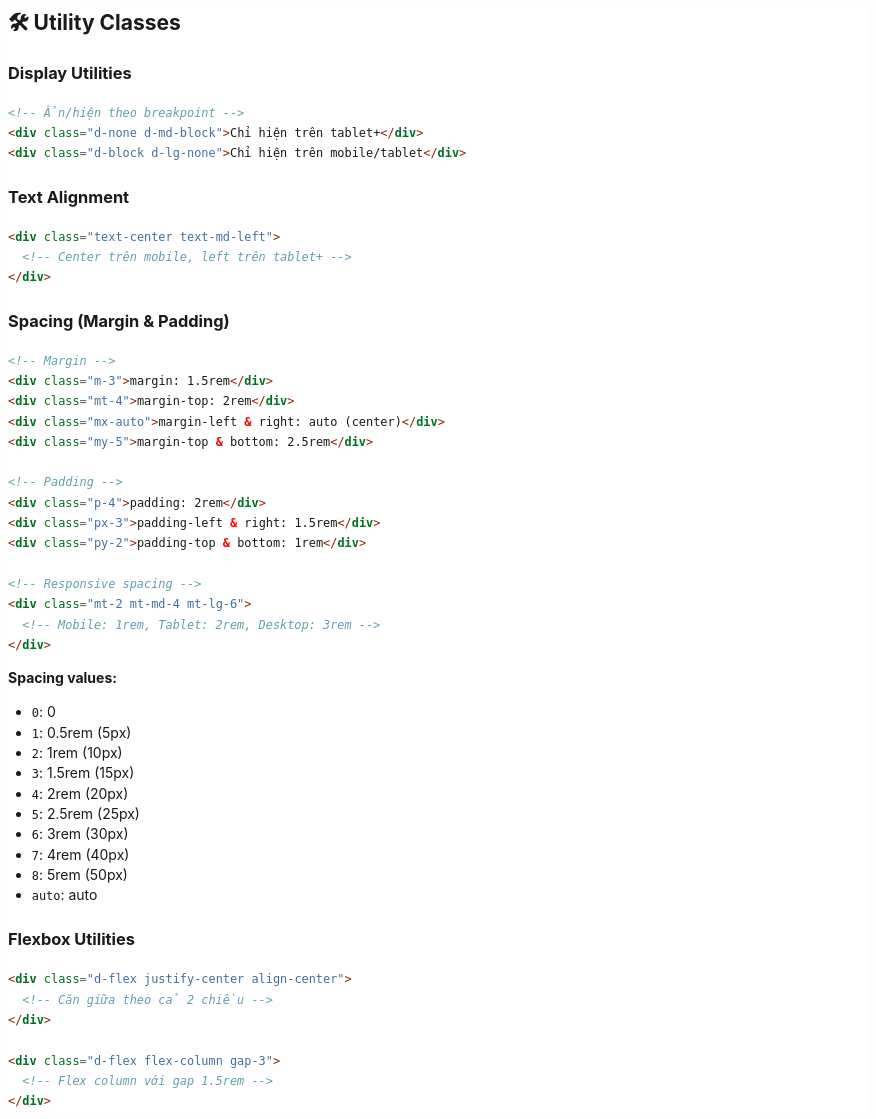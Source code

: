 
## 🛠️ Utility Classes

### Display Utilities
```html
<!-- Ẩn/hiện theo breakpoint -->
<div class="d-none d-md-block">Chỉ hiện trên tablet+</div>
<div class="d-block d-lg-none">Chỉ hiện trên mobile/tablet</div>
```

### Text Alignment
```html
<div class="text-center text-md-left">
  <!-- Center trên mobile, left trên tablet+ -->
</div>
```

### Spacing (Margin & Padding)
```html
<!-- Margin -->
<div class="m-3">margin: 1.5rem</div>
<div class="mt-4">margin-top: 2rem</div>
<div class="mx-auto">margin-left & right: auto (center)</div>
<div class="my-5">margin-top & bottom: 2.5rem</div>

<!-- Padding -->
<div class="p-4">padding: 2rem</div>
<div class="px-3">padding-left & right: 1.5rem</div>
<div class="py-2">padding-top & bottom: 1rem</div>

<!-- Responsive spacing -->
<div class="mt-2 mt-md-4 mt-lg-6">
  <!-- Mobile: 1rem, Tablet: 2rem, Desktop: 3rem -->
</div>
```

**Spacing values:**
- `0`: 0
- `1`: 0.5rem (5px)
- `2`: 1rem (10px)
- `3`: 1.5rem (15px)
- `4`: 2rem (20px)
- `5`: 2.5rem (25px)
- `6`: 3rem (30px)
- `7`: 4rem (40px)
- `8`: 5rem (50px)
- `auto`: auto

### Flexbox Utilities
```html
<div class="d-flex justify-center align-center">
  <!-- Căn giữa theo cả 2 chiều -->
</div>

<div class="d-flex flex-column gap-3">
  <!-- Flex column với gap 1.5rem -->
</div>
```
